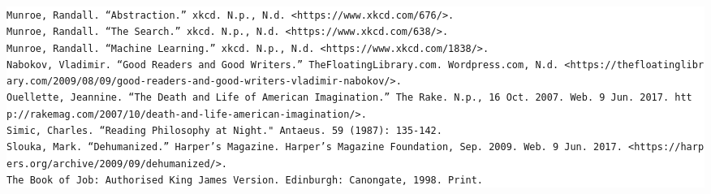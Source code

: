     Munroe, Randall. “Abstraction.” xkcd. N.p., N.d. <https://www.xkcd.com/676/>. 
    Munroe, Randall. “The Search.” xkcd. N.p., N.d. <https://www.xkcd.com/638/>.
    Munroe, Randall. “Machine Learning.” xkcd. N.p., N.d. <https://www.xkcd.com/1838/>. 
    Nabokov, Vladimir. “Good Readers and Good Writers.” TheFloatingLibrary.com. Wordpress.com, N.d. <https://thefloatinglibrary.com/2009/08/09/good-readers-and-good-writers-vladimir-nabokov/>.
    Ouellette, Jeannine. “The Death and Life of American Imagination.” The Rake. N.p., 16 Oct. 2007. Web. 9 Jun. 2017. http://rakemag.com/2007/10/death-and-life-american-imagination/>. 
    Simic, Charles. “Reading Philosophy at Night." Antaeus. 59 (1987): 135-142.
    Slouka, Mark. “Dehumanized.” Harper’s Magazine. Harper’s Magazine Foundation, Sep. 2009. Web. 9 Jun. 2017. <https://harpers.org/archive/2009/09/dehumanized/>. 
    The Book of Job: Authorised King James Version. Edinburgh: Canongate, 1998. Print.

[1]: https://imgs.xkcd.com/comics/abstraction.png
[2]: https://imgs.xkcd.com/comics/the_search.png
[3]: https://imgs.xkcd.com/comics/machine_learning.png
